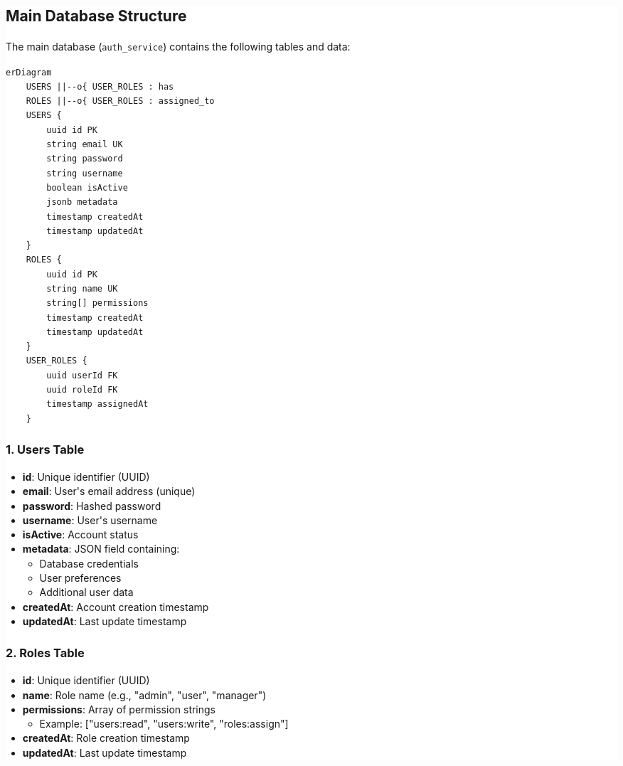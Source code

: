 ## Main Database Structure

The main database (`auth_service`) contains the following tables and data:

```mermaid
erDiagram
    USERS ||--o{ USER_ROLES : has
    ROLES ||--o{ USER_ROLES : assigned_to
    USERS {
        uuid id PK
        string email UK
        string password
        string username
        boolean isActive
        jsonb metadata
        timestamp createdAt
        timestamp updatedAt
    }
    ROLES {
        uuid id PK
        string name UK
        string[] permissions
        timestamp createdAt
        timestamp updatedAt
    }
    USER_ROLES {
        uuid userId FK
        uuid roleId FK
        timestamp assignedAt
    }
```

### 1. Users Table
- **id**: Unique identifier (UUID)
- **email**: User's email address (unique)
- **password**: Hashed password
- **username**: User's username
- **isActive**: Account status
- **metadata**: JSON field containing:
  - Database credentials
  - User preferences
  - Additional user data
- **createdAt**: Account creation timestamp
- **updatedAt**: Last update timestamp

### 2. Roles Table
- **id**: Unique identifier (UUID)
- **name**: Role name (e.g., "admin", "user", "manager")
- **permissions**: Array of permission strings
  - Example: ["users:read", "users:write", "roles:assign"]
- **createdAt**: Role creation timestamp
- **updatedAt**: Last update timestamp
